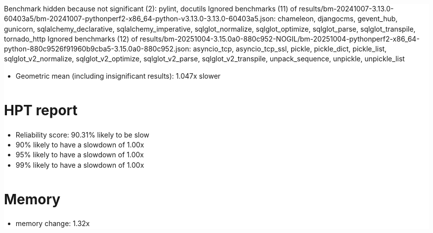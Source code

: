 Benchmark hidden because not significant (2): pylint, docutils
Ignored benchmarks (11) of results/bm-20241007-3.13.0-60403a5/bm-20241007-pythonperf2-x86_64-python-v3.13.0-3.13.0-60403a5.json: chameleon, djangocms, gevent_hub, gunicorn, sqlalchemy_declarative, sqlalchemy_imperative, sqlglot_normalize, sqlglot_optimize, sqlglot_parse, sqlglot_transpile, tornado_http
Ignored benchmarks (12) of results/bm-20251004-3.15.0a0-880c952-NOGIL/bm-20251004-pythonperf2-x86_64-python-880c9526f91960b9cba5-3.15.0a0-880c952.json: asyncio_tcp, asyncio_tcp_ssl, pickle, pickle_dict, pickle_list, sqlglot_v2_normalize, sqlglot_v2_optimize, sqlglot_v2_parse, sqlglot_v2_transpile, unpack_sequence, unpickle, unpickle_list

- Geometric mean (including insignificant results): 1.047x slower

# HPT report

- Reliability score: 90.31% likely to be slow
- 90% likely to have a slowdown of 1.00x
- 95% likely to have a slowdown of 1.00x
- 99% likely to have a slowdown of 1.00x

# Memory
- memory change: 1.32x